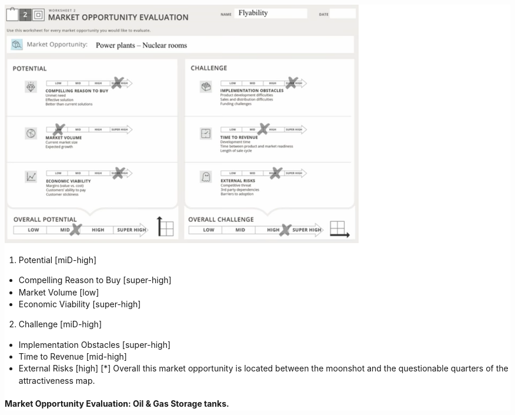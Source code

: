 <img src="files/w3/fliability-worksheet-2-opp-2.jpg" width="70%">

1. Potential [miD-high]
  - Compelling Reason to Buy [super-high]
  - Market Volume [low]
  - Economic Viability [super-high]
2. Challenge [miD-high]
  - Implementation Obstacles [super-high]
  - Time to Revenue [mid-high]
  - External Risks [high]
[*] Overall this market opportunity is located between the moonshot and the questionable quarters of the attractiveness map.

#### Market Opportunity Evaluation: Oil & Gas Storage tanks.  